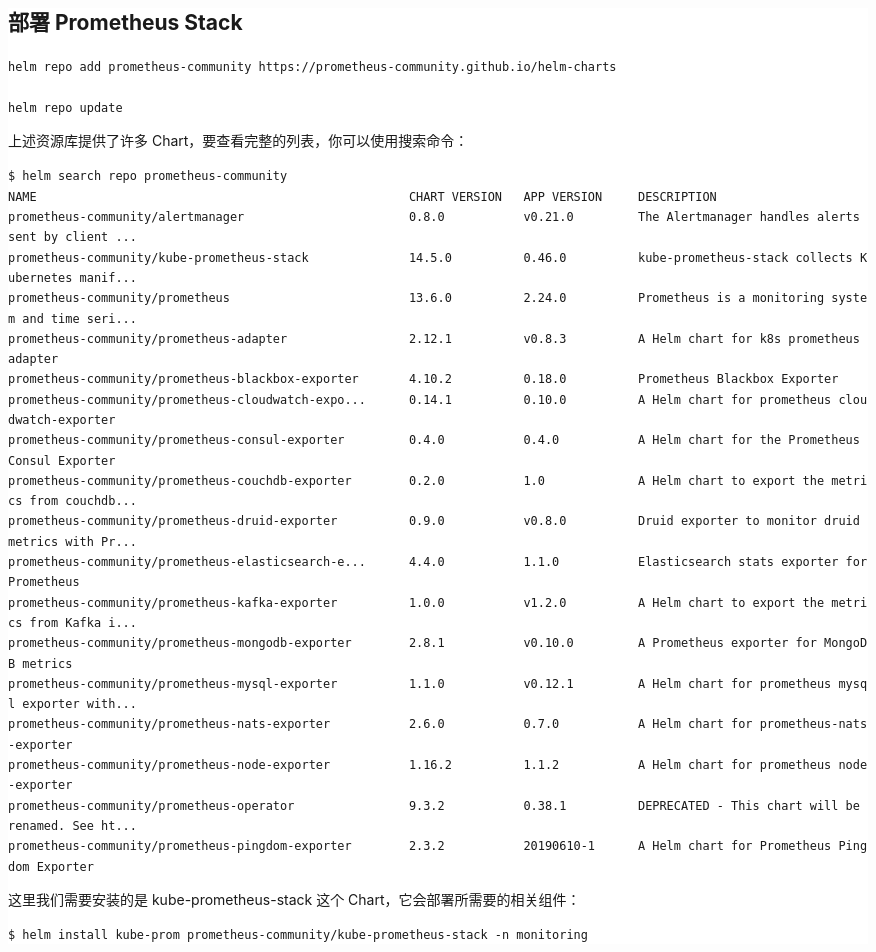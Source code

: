## 部署 Prometheus Stack

```
helm repo add prometheus-community https://prometheus-community.github.io/helm-charts

helm repo update
```

上述资源库提供了许多 Chart，要查看完整的列表，你可以使用搜索命令：

```
$ helm search repo prometheus-community
NAME                                                    CHART VERSION   APP VERSION     DESCRIPTION                                       
prometheus-community/alertmanager                       0.8.0           v0.21.0         The Alertmanager handles alerts sent by client ...
prometheus-community/kube-prometheus-stack              14.5.0          0.46.0          kube-prometheus-stack collects Kubernetes manif...
prometheus-community/prometheus                         13.6.0          2.24.0          Prometheus is a monitoring system and time seri...
prometheus-community/prometheus-adapter                 2.12.1          v0.8.3          A Helm chart for k8s prometheus adapter           
prometheus-community/prometheus-blackbox-exporter       4.10.2          0.18.0          Prometheus Blackbox Exporter                      
prometheus-community/prometheus-cloudwatch-expo...      0.14.1          0.10.0          A Helm chart for prometheus cloudwatch-exporter   
prometheus-community/prometheus-consul-exporter         0.4.0           0.4.0           A Helm chart for the Prometheus Consul Exporter   
prometheus-community/prometheus-couchdb-exporter        0.2.0           1.0             A Helm chart to export the metrics from couchdb...
prometheus-community/prometheus-druid-exporter          0.9.0           v0.8.0          Druid exporter to monitor druid metrics with Pr...
prometheus-community/prometheus-elasticsearch-e...      4.4.0           1.1.0           Elasticsearch stats exporter for Prometheus       
prometheus-community/prometheus-kafka-exporter          1.0.0           v1.2.0          A Helm chart to export the metrics from Kafka i...
prometheus-community/prometheus-mongodb-exporter        2.8.1           v0.10.0         A Prometheus exporter for MongoDB metrics         
prometheus-community/prometheus-mysql-exporter          1.1.0           v0.12.1         A Helm chart for prometheus mysql exporter with...
prometheus-community/prometheus-nats-exporter           2.6.0           0.7.0           A Helm chart for prometheus-nats-exporter         
prometheus-community/prometheus-node-exporter           1.16.2          1.1.2           A Helm chart for prometheus node-exporter         
prometheus-community/prometheus-operator                9.3.2           0.38.1          DEPRECATED - This chart will be renamed. See ht...
prometheus-community/prometheus-pingdom-exporter        2.3.2           20190610-1      A Helm chart for Prometheus Pingdom Exporter      
```

这里我们需要安装的是 kube-prometheus-stack 这个 Chart，它会部署所需要的相关组件：

```
$ helm install kube-prom prometheus-community/kube-prometheus-stack -n monitoring
```
